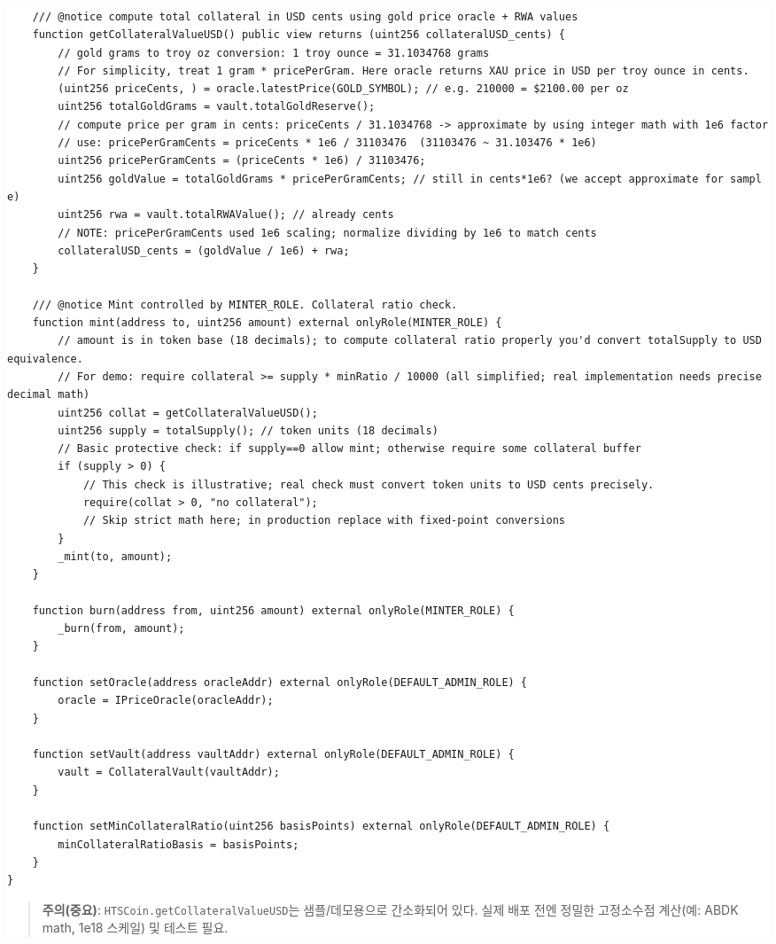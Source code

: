         /// @notice compute total collateral in USD cents using gold price oracle + RWA values
        function getCollateralValueUSD() public view returns (uint256 collateralUSD_cents) {
            // gold grams to troy oz conversion: 1 troy ounce = 31.1034768 grams
            // For simplicity, treat 1 gram * pricePerGram. Here oracle returns XAU price in USD per troy ounce in cents.
            (uint256 priceCents, ) = oracle.latestPrice(GOLD_SYMBOL); // e.g. 210000 = $2100.00 per oz
            uint256 totalGoldGrams = vault.totalGoldReserve();
            // compute price per gram in cents: priceCents / 31.1034768 -> approximate by using integer math with 1e6 factor
            // use: pricePerGramCents = priceCents * 1e6 / 31103476  (31103476 ~ 31.103476 * 1e6)
            uint256 pricePerGramCents = (priceCents * 1e6) / 31103476;
            uint256 goldValue = totalGoldGrams * pricePerGramCents; // still in cents*1e6? (we accept approximate for sample)
            uint256 rwa = vault.totalRWAValue(); // already cents
            // NOTE: pricePerGramCents used 1e6 scaling; normalize dividing by 1e6 to match cents
            collateralUSD_cents = (goldValue / 1e6) + rwa;
        }
    
        /// @notice Mint controlled by MINTER_ROLE. Collateral ratio check.
        function mint(address to, uint256 amount) external onlyRole(MINTER_ROLE) {
            // amount is in token base (18 decimals); to compute collateral ratio properly you'd convert totalSupply to USD equivalence.
            // For demo: require collateral >= supply * minRatio / 10000 (all simplified; real implementation needs precise decimal math)
            uint256 collat = getCollateralValueUSD();
            uint256 supply = totalSupply(); // token units (18 decimals)
            // Basic protective check: if supply==0 allow mint; otherwise require some collateral buffer
            if (supply > 0) {
                // This check is illustrative; real check must convert token units to USD cents precisely.
                require(collat > 0, "no collateral");
                // Skip strict math here; in production replace with fixed-point conversions
            }
            _mint(to, amount);
        }
    
        function burn(address from, uint256 amount) external onlyRole(MINTER_ROLE) {
            _burn(from, amount);
        }
    
        function setOracle(address oracleAddr) external onlyRole(DEFAULT_ADMIN_ROLE) {
            oracle = IPriceOracle(oracleAddr);
        }
    
        function setVault(address vaultAddr) external onlyRole(DEFAULT_ADMIN_ROLE) {
            vault = CollateralVault(vaultAddr);
        }
    
        function setMinCollateralRatio(uint256 basisPoints) external onlyRole(DEFAULT_ADMIN_ROLE) {
            minCollateralRatioBasis = basisPoints;
        }
    }
    

> **주의(중요)**: `HTSCoin.getCollateralValueUSD`는 샘플/데모용으로 간소화되어 있다. 실제 배포 전엔 정밀한 고정소수점 계산(예: ABDK math, 1e18 스케일) 및 테스트 필요.
